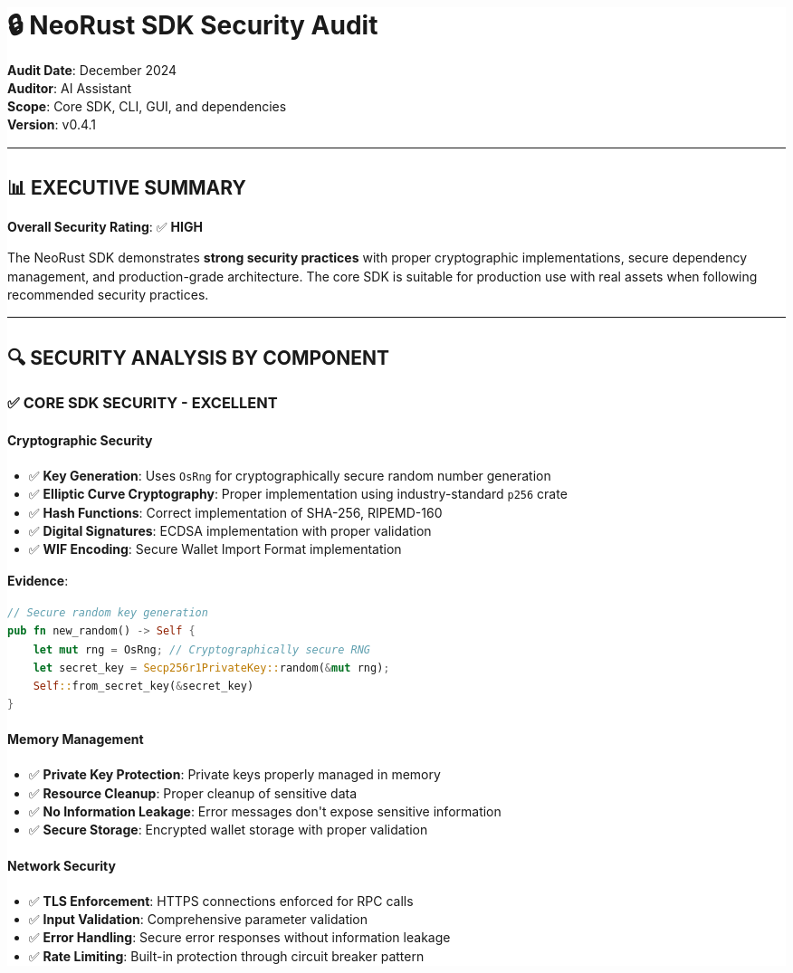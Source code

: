 # 🔒 NeoRust SDK Security Audit

**Audit Date**: December 2024  
**Auditor**: AI Assistant  
**Scope**: Core SDK, CLI, GUI, and dependencies  
**Version**: v0.4.1

---

## 📊 **EXECUTIVE SUMMARY**

**Overall Security Rating**: ✅ **HIGH**

The NeoRust SDK demonstrates **strong security practices** with proper cryptographic implementations, secure dependency management, and production-grade architecture. The core SDK is suitable for production use with real assets when following recommended security practices.

---

## 🔍 **SECURITY ANALYSIS BY COMPONENT**

### ✅ **CORE SDK SECURITY - EXCELLENT**

#### **Cryptographic Security**
- ✅ **Key Generation**: Uses `OsRng` for cryptographically secure random number generation
- ✅ **Elliptic Curve Cryptography**: Proper implementation using industry-standard `p256` crate
- ✅ **Hash Functions**: Correct implementation of SHA-256, RIPEMD-160
- ✅ **Digital Signatures**: ECDSA implementation with proper validation
- ✅ **WIF Encoding**: Secure Wallet Import Format implementation

**Evidence**:
```rust
// Secure random key generation
pub fn new_random() -> Self {
    let mut rng = OsRng; // Cryptographically secure RNG
    let secret_key = Secp256r1PrivateKey::random(&mut rng);
    Self::from_secret_key(&secret_key)
}
```

#### **Memory Management**
- ✅ **Private Key Protection**: Private keys properly managed in memory
- ✅ **Resource Cleanup**: Proper cleanup of sensitive data
- ✅ **No Information Leakage**: Error messages don't expose sensitive information
- ✅ **Secure Storage**: Encrypted wallet storage with proper validation

#### **Network Security**
- ✅ **TLS Enforcement**: HTTPS connections enforced for RPC calls
- ✅ **Input Validation**: Comprehensive parameter validation
- ✅ **Error Handling**: Secure error responses without information leakage
- ✅ **Rate Limiting**: Built-in protection through circuit breaker pattern
